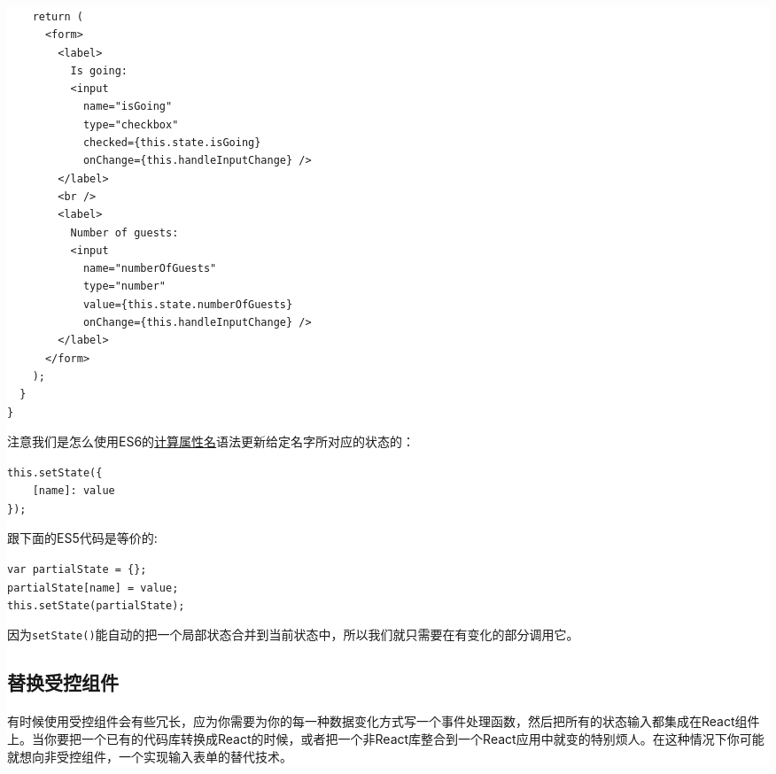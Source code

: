 ```
    return (
      <form>
        <label>
          Is going:
          <input
            name="isGoing"
            type="checkbox"
            checked={this.state.isGoing}
            onChange={this.handleInputChange} />
        </label>
        <br />
        <label>
          Number of guests:
          <input
            name="numberOfGuests"
            type="number"
            value={this.state.numberOfGuests}
            onChange={this.handleInputChange} />
        </label>
      </form>
    );
  }
}
```
注意我们是怎么使用ES6的[计算属性名](https://developer.mozilla.org/en/docs/Web/JavaScript/Reference/Operators/Object_initializer#Computed_property_names)语法更新给定名字所对应的状态的：
```
this.setState({
    [name]: value
});
```
跟下面的ES5代码是等价的:
```
var partialState = {};
partialState[name] = value;
this.setState(partialState);
```
因为`setState()`能自动的把一个局部状态合并到当前状态中，所以我们就只需要在有变化的部分调用它。

## 替换受控组件
有时候使用受控组件会有些冗长，应为你需要为你的每一种数据变化方式写一个事件处理函数，然后把所有的状态输入都集成在React组件上。当你要把一个已有的代码库转换成React的时候，或者把一个非React库整合到一个React应用中就变的特别烦人。在这种情况下你可能就想向非受控组件，一个实现输入表单的替代技术。
